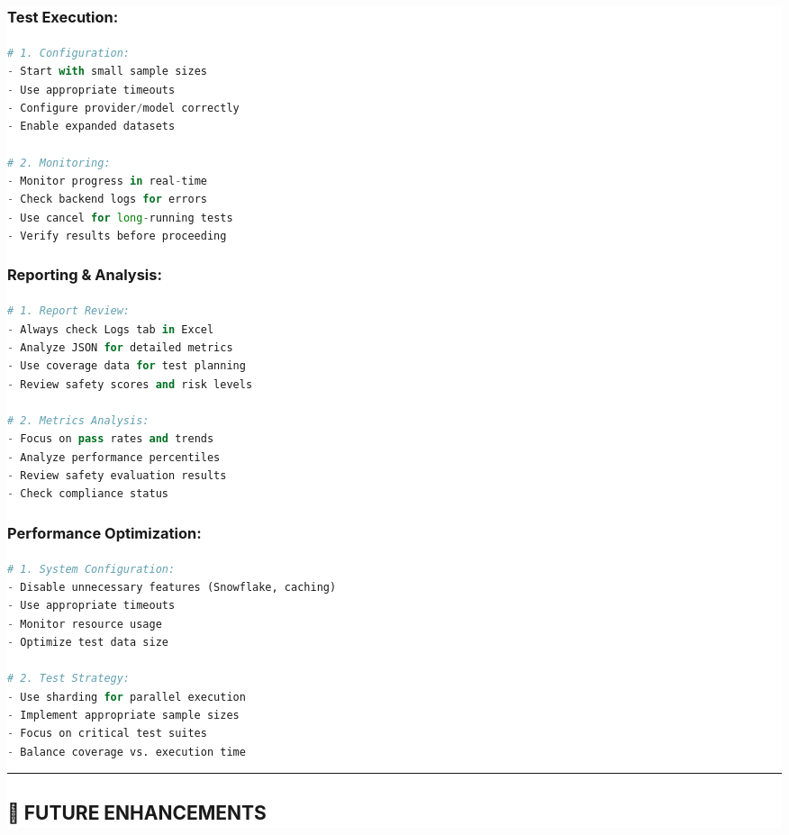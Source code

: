 ### **Test Execution:**

```python
# 1. Configuration:
- Start with small sample sizes
- Use appropriate timeouts
- Configure provider/model correctly
- Enable expanded datasets

# 2. Monitoring:
- Monitor progress in real-time
- Check backend logs for errors
- Use cancel for long-running tests
- Verify results before proceeding
```

### **Reporting & Analysis:**

```python
# 1. Report Review:
- Always check Logs tab in Excel
- Analyze JSON for detailed metrics
- Use coverage data for test planning
- Review safety scores and risk levels

# 2. Metrics Analysis:
- Focus on pass rates and trends
- Analyze performance percentiles
- Review safety evaluation results
- Check compliance status
```

### **Performance Optimization:**

```python
# 1. System Configuration:
- Disable unnecessary features (Snowflake, caching)
- Use appropriate timeouts
- Monitor resource usage
- Optimize test data size

# 2. Test Strategy:
- Use sharding for parallel execution
- Implement appropriate sample sizes
- Focus on critical test suites
- Balance coverage vs. execution time
```

---

## 🔮 FUTURE ENHANCEMENTS
